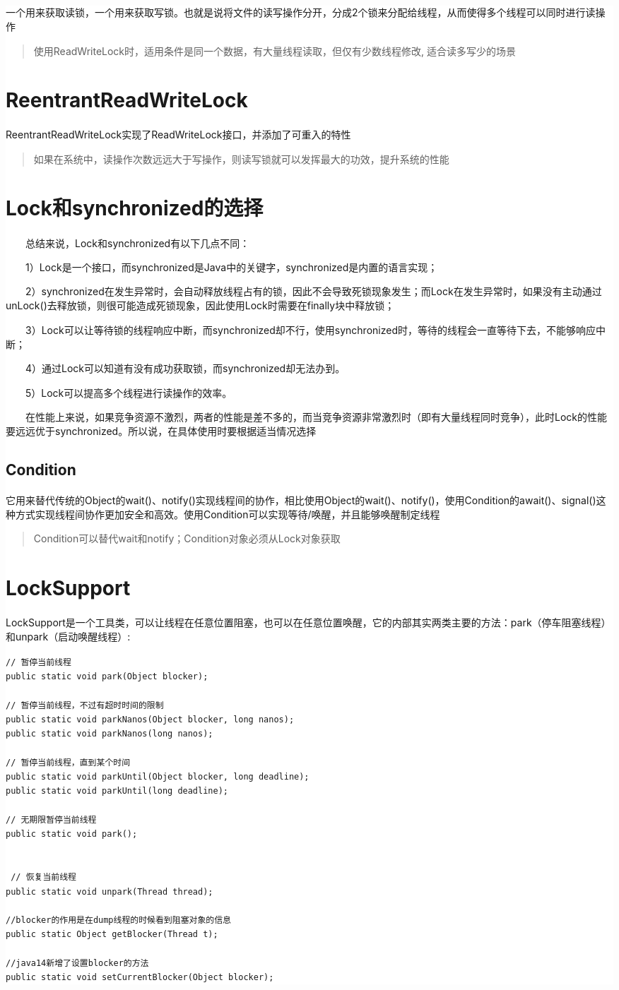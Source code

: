 一个用来获取读锁，一个用来获取写锁。也就是说将文件的读写操作分开，分成2个锁来分配给线程，从而使得多个线程可以同时进行读操作

> 使用ReadWriteLock时，适用条件是同一个数据，有大量线程读取，但仅有少数线程修改, 适合读多写少的场景

# ReentrantReadWriteLock

ReentrantReadWriteLock实现了ReadWriteLock接口，并添加了可重入的特性

> 如果在系统中，读操作次数远远大于写操作，则读写锁就可以发挥最大的功效，提升系统的性能

# Lock和synchronized的选择

　　总结来说，Lock和synchronized有以下几点不同：

　　1）Lock是一个接口，而synchronized是Java中的关键字，synchronized是内置的语言实现；

　　2）synchronized在发生异常时，会自动释放线程占有的锁，因此不会导致死锁现象发生；而Lock在发生异常时，如果没有主动通过unLock()去释放锁，则很可能造成死锁现象，因此使用Lock时需要在finally块中释放锁；

　　3）Lock可以让等待锁的线程响应中断，而synchronized却不行，使用synchronized时，等待的线程会一直等待下去，不能够响应中断；

　　4）通过Lock可以知道有没有成功获取锁，而synchronized却无法办到。

　　5）Lock可以提高多个线程进行读操作的效率。

　　在性能上来说，如果竞争资源不激烈，两者的性能是差不多的，而当竞争资源非常激烈时（即有大量线程同时竞争），此时Lock的性能要远远优于synchronized。所以说，在具体使用时要根据适当情况选择

## Condition

它用来替代传统的Object的wait()、notify()实现线程间的协作，相比使用Object的wait()、notify()，使用Condition的await()、signal()这种方式实现线程间协作更加安全和高效。使用Condition可以实现等待/唤醒，并且能够唤醒制定线程

> Condition可以替代wait和notify；Condition对象必须从Lock对象获取


# LockSupport

LockSupport是一个工具类，可以让线程在任意位置阻塞，也可以在任意位置唤醒，它的内部其实两类主要的方法：park（停车阻塞线程）和unpark（启动唤醒线程）:

```
// 暂停当前线程
public static void park(Object blocker); 

// 暂停当前线程，不过有超时时间的限制
public static void parkNanos(Object blocker, long nanos); 
public static void parkNanos(long nanos); 

// 暂停当前线程，直到某个时间
public static void parkUntil(Object blocker, long deadline);
public static void parkUntil(long deadline);

// 无期限暂停当前线程
public static void park(); 


 // 恢复当前线程
public static void unpark(Thread thread);

//blocker的作用是在dump线程的时候看到阻塞对象的信息
public static Object getBlocker(Thread t);

//java14新增了设置blocker的方法
public static void setCurrentBlocker(Object blocker);
```
